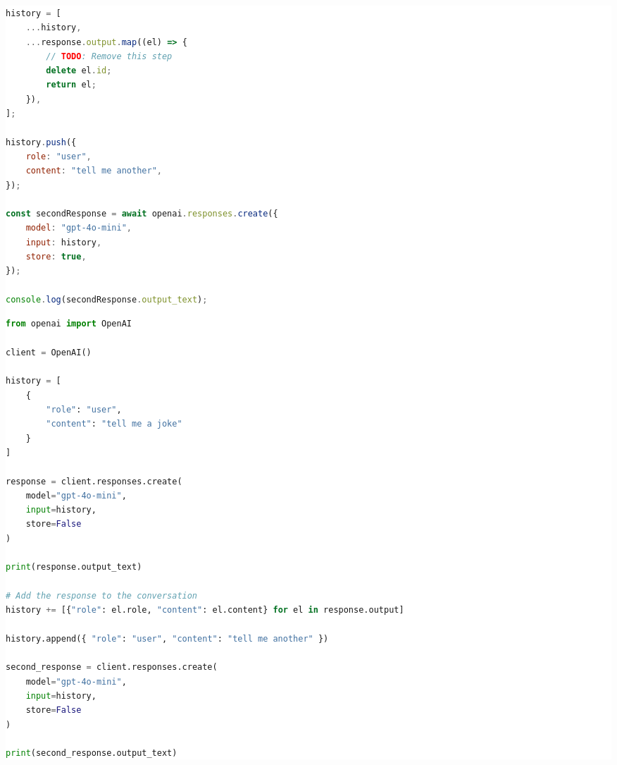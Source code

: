 ```javascript
history = [
    ...history,
    ...response.output.map((el) => {
        // TODO: Remove this step
        delete el.id;
        return el;
    }),
];

history.push({
    role: "user",
    content: "tell me another",
});

const secondResponse = await openai.responses.create({
    model: "gpt-4o-mini",
    input: history,
    store: true,
});

console.log(secondResponse.output_text);
```

```python
from openai import OpenAI

client = OpenAI()

history = [
    {
        "role": "user",
        "content": "tell me a joke"
    }
]

response = client.responses.create(
    model="gpt-4o-mini",
    input=history,
    store=False
)

print(response.output_text)

# Add the response to the conversation
history += [{"role": el.role, "content": el.content} for el in response.output]

history.append({ "role": "user", "content": "tell me another" })

second_response = client.responses.create(
    model="gpt-4o-mini",
    input=history,
    store=False
)

print(second_response.output_text)
```

